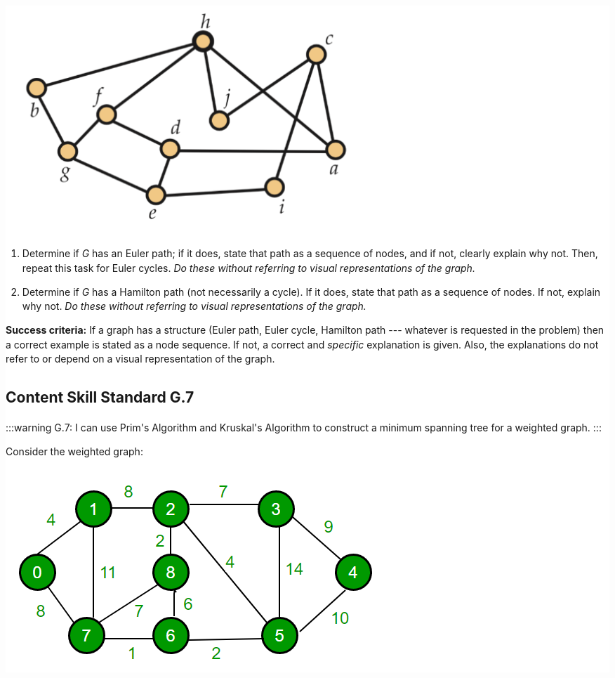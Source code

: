 ![](q10-g5.png)



1. Determine if $G$ has an Euler path; if it does, state that path as a sequence of nodes, and if not, clearly explain why not. Then, repeat this task for Euler cycles. *Do these without referring to visual representations of the graph.* 

2. Determine if $G$  has a Hamilton path (not necessarily a cycle). If it does, state that path as a sequence of nodes. If not, explain why not. *Do these without referring to visual representations of the graph.* 

**Success criteria:** If a graph has a structure (Euler path, Euler cycle, Hamilton path --- whatever is requested in the problem) then a correct example is stated as a node sequence. If not, a correct and *specific* explanation is given. Also, the explanations do not refer to or depend on a visual representation of the graph.  

## Content Skill Standard G.7

:::warning
G.7: I can use Prim's Algorithm and Kruskal's Algorithm to construct a minimum spanning tree for a weighted graph.
:::

Consider the weighted graph: 

![](q10-g7.png)
